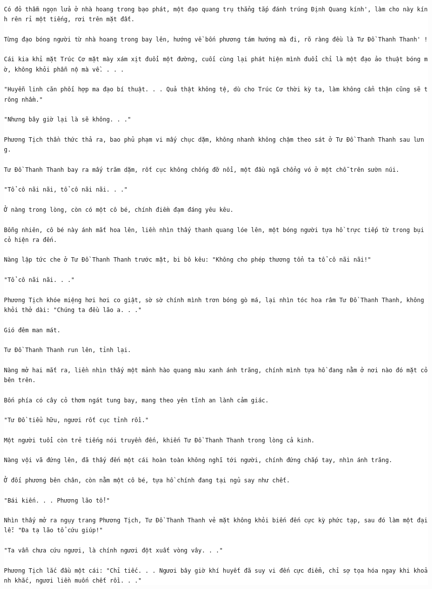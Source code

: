 	Có đỏ thẫm ngọn lửa ở nhà hoang trong bạo phát, một đạo quang trụ thẳng tắp đánh trúng Định Quang kính', làm cho này kính rên rỉ một tiếng, rơi trên mặt đất.

	Từng đạo bóng người từ nhà hoang trong bay lên, hướng về bốn phương tám hướng mà đi, rõ ràng đều là Tư Đồ Thanh Thanh' !

	Cái kia khỉ mặt Trúc Cơ mặt mày xám xịt đuổi một đường, cuối cùng lại phát hiện mình đuổi chỉ là một đạo ảo thuật bóng mờ, không khỏi phẫn nộ mà về. . . .

	"Huyễn linh căn phối hợp ma đạo bí thuật. . . Quả thật không tệ, dù cho Trúc Cơ thời kỳ ta, làm không cẩn thận cũng sẽ trông nhầm."

	"Nhưng bây giờ lại là sẽ không. . ."

	Phương Tịch thần thức thả ra, bao phủ phạm vi mấy chục dặm, không nhanh không chậm theo sát ở Tư Đồ Thanh Thanh sau lưng.

	Tư Đồ Thanh Thanh bay ra mấy trăm dặm, rốt cục không chống đỡ nổi, một đầu ngã chổng vó ở một chỗ trên sườn núi.

	"Tổ cô nãi nãi, tổ cô nãi nãi. . ."

	Ở nàng trong lòng, còn có một cô bé, chính điềm đạm đáng yêu kêu.

	Bỗng nhiên, cô bé này ánh mắt hoa lên, liền nhìn thấy thanh quang lóe lên, một bóng người tựa hồ trực tiếp từ trong bụi cỏ hiện ra đến.

	Nàng lập tức che ở Tư Đồ Thanh Thanh trước mặt, bi bô kêu: "Không cho phép thương tổn ta tổ cô nãi nãi!"

	"Tổ cô nãi nãi. . ."

	Phương Tịch khóe miệng hơi hơi co giật, sờ sờ chính mình trơn bóng gò má, lại nhìn tóc hoa râm Tư Đồ Thanh Thanh, không khỏi thở dài: "Chúng ta đều lão a. . ."

	Gió đêm man mát.

	Tư Đồ Thanh Thanh run lên, tỉnh lại.

	Nàng mở hai mắt ra, liền nhìn thấy một mảnh hào quang màu xanh ánh trăng, chính mình tựa hồ đang nằm ở nơi nào đó mặt cỏ bên trên.

	Bốn phía có cây cỏ thơm ngát tung bay, mang theo yên tĩnh an lành cảm giác.

	"Tư Đồ tiểu hữu, ngươi rốt cục tỉnh rồi."

	Một người tuổi còn trẻ tiếng nói truyền đến, khiến Tư Đồ Thanh Thanh trong lòng cả kinh.

	Nàng vội vã đứng lên, đã thấy đến một cái hoàn toàn không nghĩ tới người, chính đứng chắp tay, nhìn ánh trăng.

	Ở đối phương bên chân, còn nằm một cô bé, tựa hồ chính đang tại ngủ say như chết.

	"Bái kiến. . . Phương lão tổ!"

	Nhìn thấy mở ra ngụy trang Phương Tịch, Tư Đồ Thanh Thanh vẻ mặt không khỏi biến đến cực kỳ phức tạp, sau đó làm một đại lễ: "Đa tạ lão tổ cứu giúp!"

	"Ta vẫn chưa cứu ngươi, là chính ngươi đột xuất vòng vây. . ."

	Phương Tịch lắc đầu một cái: "Chỉ tiếc. . . Ngươi bây giờ khí huyết đã suy vi đến cực điểm, chỉ sợ tọa hóa ngay khi khoảnh khắc, ngươi liền muốn chết rồi. . ."
